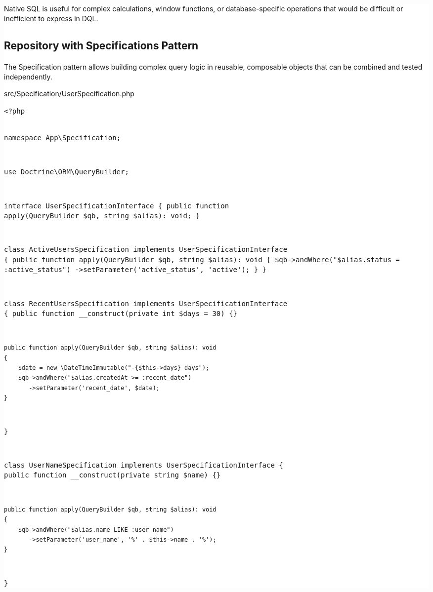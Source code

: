 <p>
Native SQL is useful for complex calculations, window functions, or  
database-specific operations that would be difficult or inefficient  
to express in DQL.  
</p>

<h2>Repository with Specifications Pattern</h2>

<p>
The Specification pattern allows building complex query logic in  
reusable, composable objects that can be combined and tested independently.  
</p>

<div class="codehead">src/Specification/UserSpecification.php
  <i class="fas fa-copy copy-icon" onclick="copyCode(this)"></i>
</div>
<pre class="code">
&lt;?php

namespace App\Specification;

use Doctrine\ORM\QueryBuilder;

interface UserSpecificationInterface
{
    public function apply(QueryBuilder $qb, string $alias): void;
}

class ActiveUsersSpecification implements UserSpecificationInterface
{
    public function apply(QueryBuilder $qb, string $alias): void
    {
        $qb->andWhere("$alias.status = :active_status")
           ->setParameter('active_status', 'active');
    }
}

class RecentUsersSpecification implements UserSpecificationInterface
{
    public function __construct(private int $days = 30) {}
    
    public function apply(QueryBuilder $qb, string $alias): void
    {
        $date = new \DateTimeImmutable("-{$this->days} days");
        $qb->andWhere("$alias.createdAt >= :recent_date")
           ->setParameter('recent_date', $date);
    }
}

class UserNameSpecification implements UserSpecificationInterface
{
    public function __construct(private string $name) {}
    
    public function apply(QueryBuilder $qb, string $alias): void
    {
        $qb->andWhere("$alias.name LIKE :user_name")
           ->setParameter('user_name', '%' . $this->name . '%');
    }
}
</pre>
